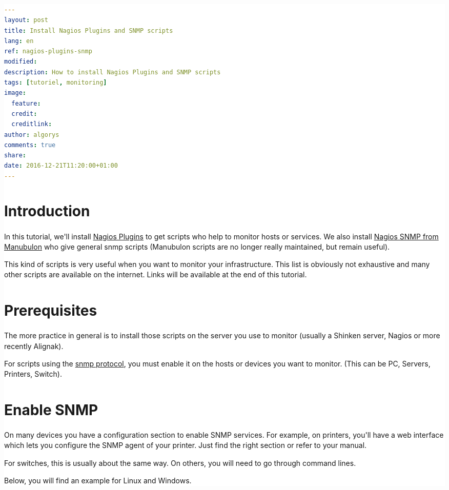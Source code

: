 ```yaml
---
layout: post
title: Install Nagios Plugins and SNMP scripts
lang: en
ref: nagios-plugins-snmp
modified:
description: How to install Nagios Plugins and SNMP scripts
tags: [tutoriel, monitoring]
image:
  feature:
  credit:
  creditlink:
author: algorys
comments: true
share:
date: 2016-12-21T11:20:00+01:00
---
```


# Introduction

In this tutorial, we'll install [Nagios Plugins](https://www.nagios.org/projects/nagios-plugins/) to get scripts who help to monitor hosts or services. We also install [Nagios SNMP from Manubulon](http://nagios.manubulon.com/) who give general snmp scripts (Manubulon scripts are no longer really maintained, but remain useful).

This kind of scripts is very useful when you want to monitor your infrastructure. This list is obviously not exhaustive and many other scripts are available on the internet. Links will be available at the end of this tutorial.

# Prerequisites

The more practice in general is to install those scripts on the server you use to monitor (usually a Shinken server, Nagios or more recently Alignak).

For scripts using the [snmp protocol](https://fr.wikipedia.org/wiki/Simple_Network_Management_Protocol), you must enable it on the hosts or devices you want to monitor. (This can be PC, Servers, Printers, Switch).

# Enable SNMP

On many devices you have a configuration section to enable SNMP services. For example, on printers, you'll have a web interface which lets you configure the SNMP agent of your printer. Just find the right section or refer to your manual.

For switches, this is usually about the same way. On others, you will need to go through command lines.

Below, you will find an example for Linux and Windows.
